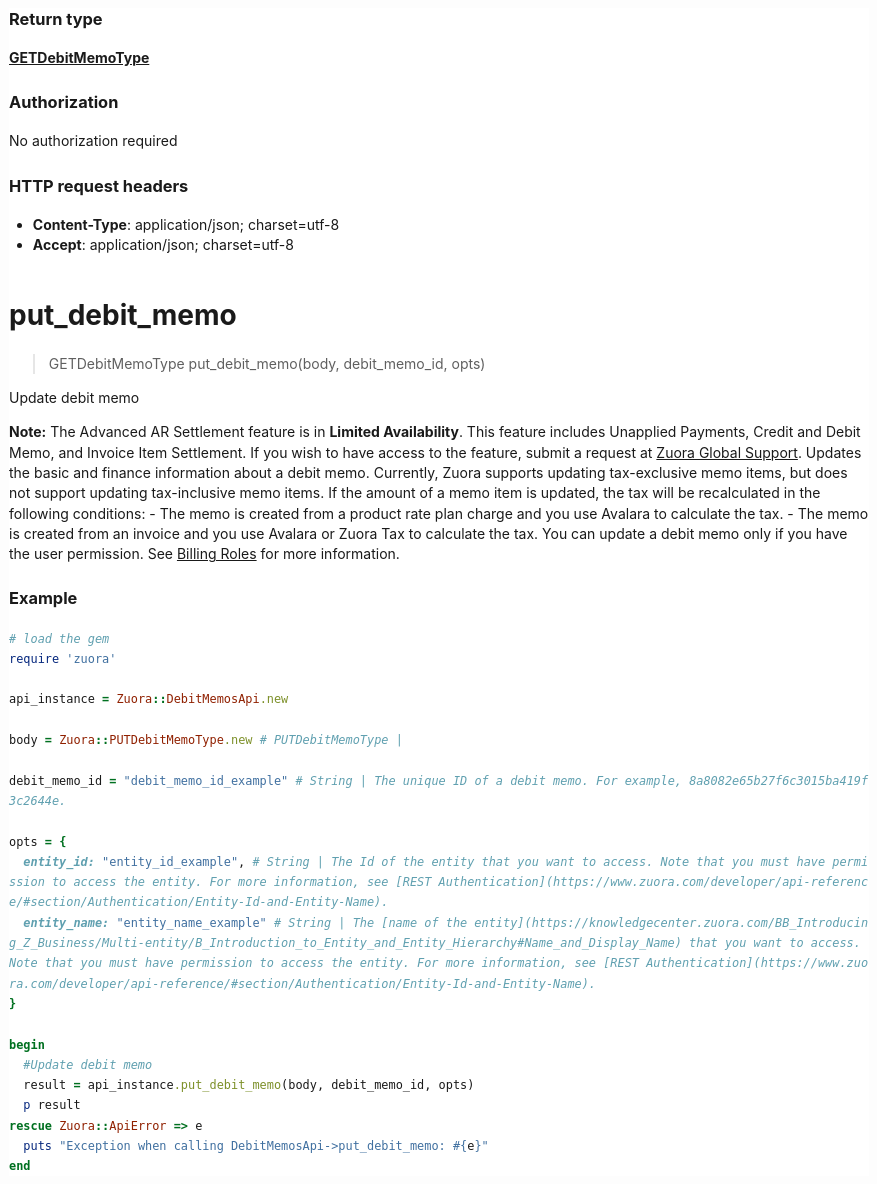 ### Return type

[**GETDebitMemoType**](GETDebitMemoType.md)

### Authorization

No authorization required

### HTTP request headers

 - **Content-Type**: application/json; charset=utf-8
 - **Accept**: application/json; charset=utf-8



# **put_debit_memo**
> GETDebitMemoType put_debit_memo(body, debit_memo_id, opts)

Update debit memo

**Note:** The Advanced AR Settlement feature is in **Limited Availability**. This feature includes Unapplied Payments, Credit and Debit Memo, and Invoice Item Settlement. If you wish to have access to the feature, submit a request at [Zuora Global Support](http://support.zuora.com/).   Updates the basic and finance information about a debit memo. Currently, Zuora supports updating tax-exclusive memo items, but does not support updating tax-inclusive memo items.   If the amount of a memo item is updated, the tax will be recalculated in the following conditions:   - The memo is created from a product rate plan charge and you use Avalara to calculate the tax.   - The memo is created from an invoice and you use Avalara or Zuora Tax to calculate the tax.  You can update a debit memo only if you have the user permission. See [Billing Roles](https://knowledgecenter.zuora.com/CF_Users_and_Administrators/A_Administrator_Settings/User_Roles/d_Billing_Roles) for more information. 

### Example
```ruby
# load the gem
require 'zuora'

api_instance = Zuora::DebitMemosApi.new

body = Zuora::PUTDebitMemoType.new # PUTDebitMemoType | 

debit_memo_id = "debit_memo_id_example" # String | The unique ID of a debit memo. For example, 8a8082e65b27f6c3015ba419f3c2644e. 

opts = { 
  entity_id: "entity_id_example", # String | The Id of the entity that you want to access. Note that you must have permission to access the entity. For more information, see [REST Authentication](https://www.zuora.com/developer/api-reference/#section/Authentication/Entity-Id-and-Entity-Name).
  entity_name: "entity_name_example" # String | The [name of the entity](https://knowledgecenter.zuora.com/BB_Introducing_Z_Business/Multi-entity/B_Introduction_to_Entity_and_Entity_Hierarchy#Name_and_Display_Name) that you want to access. Note that you must have permission to access the entity. For more information, see [REST Authentication](https://www.zuora.com/developer/api-reference/#section/Authentication/Entity-Id-and-Entity-Name).
}

begin
  #Update debit memo
  result = api_instance.put_debit_memo(body, debit_memo_id, opts)
  p result
rescue Zuora::ApiError => e
  puts "Exception when calling DebitMemosApi->put_debit_memo: #{e}"
end
```
